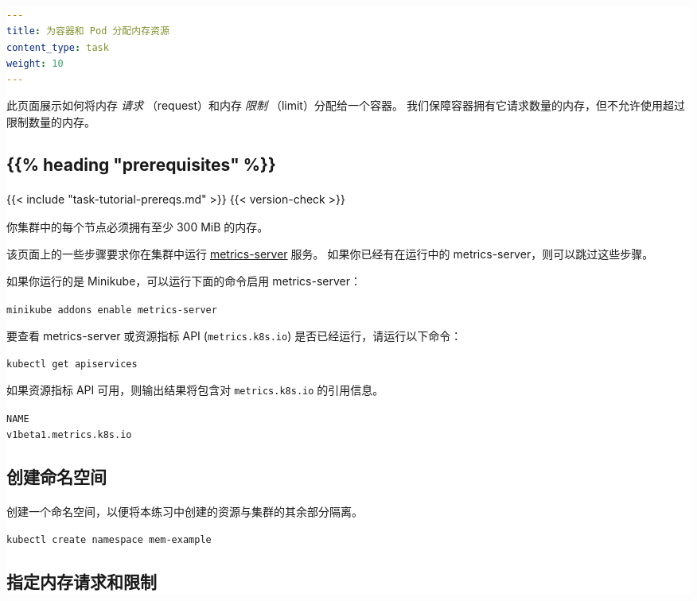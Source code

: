 ```yaml
---
title: 为容器和 Pod 分配内存资源
content_type: task
weight: 10
---
```







此页面展示如何将内存 *请求* （request）和内存 *限制* （limit）分配给一个容器。
我们保障容器拥有它请求数量的内存，但不允许使用超过限制数量的内存。

## {{% heading "prerequisites" %}}

{{< include "task-tutorial-prereqs.md" >}} {{< version-check >}}


你集群中的每个节点必须拥有至少 300 MiB 的内存。


该页面上的一些步骤要求你在集群中运行
[metrics-server](https://github.com/kubernetes-sigs/metrics-server) 服务。
如果你已经有在运行中的 metrics-server，则可以跳过这些步骤。


如果你运行的是 Minikube，可以运行下面的命令启用 metrics-server：

```shell
minikube addons enable metrics-server
```


要查看 metrics-server 或资源指标 API (`metrics.k8s.io`) 是否已经运行，请运行以下命令：

```shell
kubectl get apiservices
```


如果资源指标 API 可用，则输出结果将包含对 `metrics.k8s.io` 的引用信息。

```
NAME
v1beta1.metrics.k8s.io
```




## 创建命名空间

创建一个命名空间，以便将本练习中创建的资源与集群的其余部分隔离。

```shell
kubectl create namespace mem-example
```


## 指定内存请求和限制
